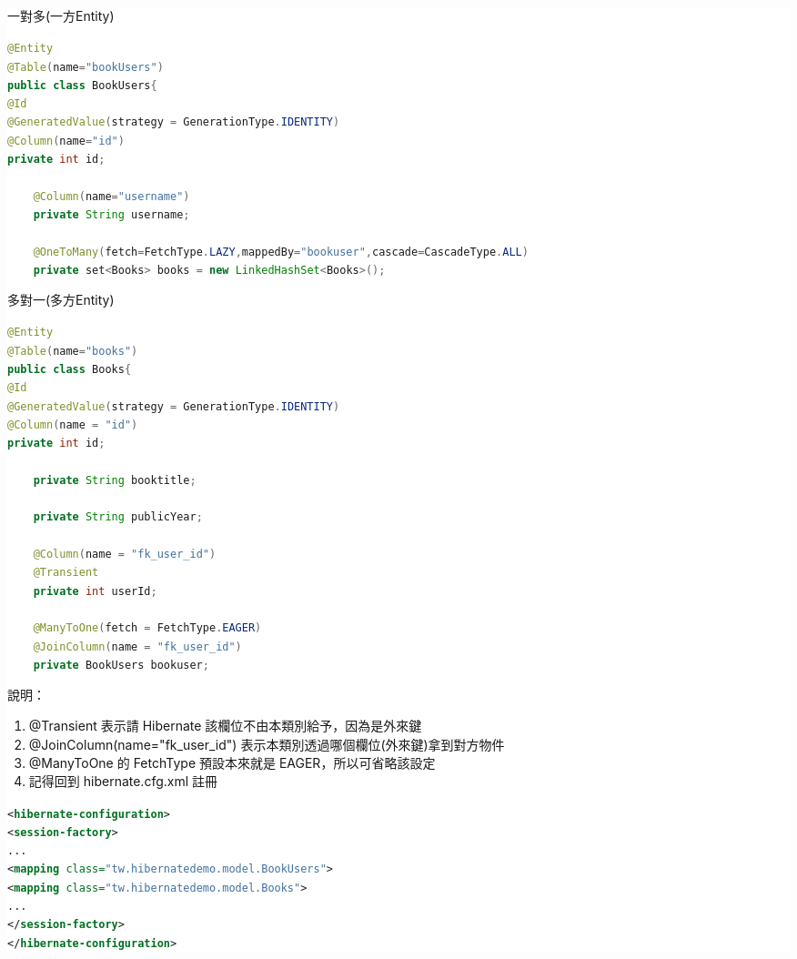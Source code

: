 一對多(一方Entity)
```Java
@Entity
@Table(name="bookUsers")
public class BookUsers{
@Id
@GeneratedValue(strategy = GenerationType.IDENTITY)
@Column(name="id")
private int id;

    @Column(name="username")
    private String username;

    @OneToMany(fetch=FetchType.LAZY,mappedBy="bookuser",cascade=CascadeType.ALL)
    private set<Books> books = new LinkedHashSet<Books>();
```
多對一(多方Entity)
```Java
@Entity
@Table(name="books")
public class Books{
@Id
@GeneratedValue(strategy = GenerationType.IDENTITY)
@Column(name = "id")
private int id;

    private String booktitle;

    private String publicYear;

    @Column(name = "fk_user_id")
    @Transient
    private int userId;

    @ManyToOne(fetch = FetchType.EAGER)
    @JoinColumn(name = "fk_user_id")
    private BookUsers bookuser;
```

說明：
1. @Transient 表示請 Hibernate 該欄位不由本類別給予，因為是外來鍵
2. @JoinColumn(name="fk_user_id") 表示本類別透過哪個欄位(外來鍵)拿到對方物件
3. @ManyToOne 的 FetchType 預設本來就是 EAGER，所以可省略該設定
4. 記得回到 hibernate.cfg.xml 註冊
  ```XML
  <hibernate-configuration>
  <session-factory>
  ...
  <mapping class="tw.hibernatedemo.model.BookUsers">
  <mapping class="tw.hibernatedemo.model.Books">
  ...
  </session-factory>
  </hibernate-configuration>
  ```
